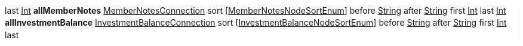 <td></td>
</tr>
<tr>
<td colspan="2" align="right" valign="top">last</td>
<td valign="top"><a href="#int">Int</a></td>
<td></td>
</tr>
<tr>
<td colspan="2" valign="top"><strong>allMemberNotes</strong></td>
<td valign="top"><a href="#membernotesconnection">MemberNotesConnection</a></td>
<td></td>
</tr>
<tr>
<td colspan="2" align="right" valign="top">sort</td>
<td valign="top">[<a href="#membernotesnodesortenum">MemberNotesNodeSortEnum</a>]</td>
<td></td>
</tr>
<tr>
<td colspan="2" align="right" valign="top">before</td>
<td valign="top"><a href="#string">String</a></td>
<td></td>
</tr>
<tr>
<td colspan="2" align="right" valign="top">after</td>
<td valign="top"><a href="#string">String</a></td>
<td></td>
</tr>
<tr>
<td colspan="2" align="right" valign="top">first</td>
<td valign="top"><a href="#int">Int</a></td>
<td></td>
</tr>
<tr>
<td colspan="2" align="right" valign="top">last</td>
<td valign="top"><a href="#int">Int</a></td>
<td></td>
</tr>
<tr>
<td colspan="2" valign="top"><strong>allInvestmentBalance</strong></td>
<td valign="top"><a href="#investmentbalanceconnection">InvestmentBalanceConnection</a></td>
<td></td>
</tr>
<tr>
<td colspan="2" align="right" valign="top">sort</td>
<td valign="top">[<a href="#investmentbalancenodesortenum">InvestmentBalanceNodeSortEnum</a>]</td>
<td></td>
</tr>
<tr>
<td colspan="2" align="right" valign="top">before</td>
<td valign="top"><a href="#string">String</a></td>
<td></td>
</tr>
<tr>
<td colspan="2" align="right" valign="top">after</td>
<td valign="top"><a href="#string">String</a></td>
<td></td>
</tr>
<tr>
<td colspan="2" align="right" valign="top">first</td>
<td valign="top"><a href="#int">Int</a></td>
<td></td>
</tr>
<tr>
<td colspan="2" align="right" valign="top">last</td>